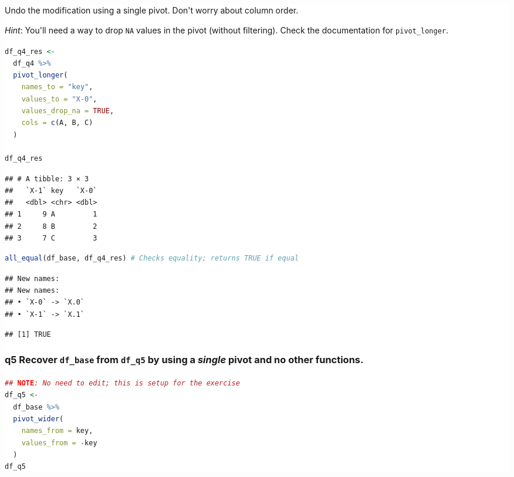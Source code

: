 Undo the modification using a single pivot. Don't worry about column order.

*Hint*: You'll need a way to drop `NA` values in the pivot (without filtering).
Check the documentation for `pivot_longer`.


```r
df_q4_res <-
  df_q4 %>%
  pivot_longer(
    names_to = "key",
    values_to = "X-0",
    values_drop_na = TRUE,
    cols = c(A, B, C)
  )

df_q4_res
```

```
## # A tibble: 3 × 3
##   `X-1` key   `X-0`
##   <dbl> <chr> <dbl>
## 1     9 A         1
## 2     8 B         2
## 3     7 C         3
```

```r
all_equal(df_base, df_q4_res) # Checks equality; returns TRUE if equal
```

```
## New names:
## New names:
## • `X-0` -> `X.0`
## • `X-1` -> `X.1`
```

```
## [1] TRUE
```

### __q5__ Recover `df_base` from `df_q5` by using a *single* pivot and no other functions.


```r
## NOTE: No need to edit; this is setup for the exercise
df_q5 <-
  df_base %>%
  pivot_wider(
    names_from = key,
    values_from = -key
  )
df_q5
```
